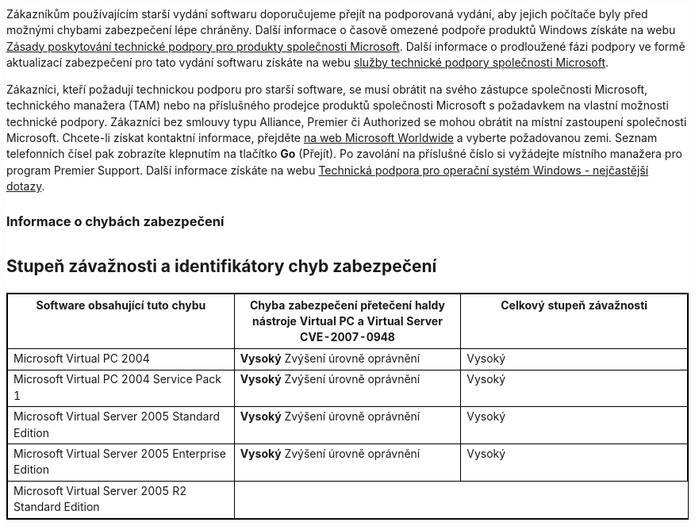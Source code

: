 Zákazníkům používajícím starší vydání softwaru doporučujeme přejít na podporovaná vydání, aby jejich počítače byly před možnými chybami zabezpečení lépe chráněny. Další informace o časově omezené podpoře produktů Windows získáte na webu [Zásady poskytování technické podpory pro produkty společnosti Microsoft](http://go.microsoft.com/fwlink/?linkid=21742). Další informace o prodloužené fázi podpory ve formě aktualizací zabezpečení pro tato vydání softwaru získáte na webu [služby technické podpory společnosti Microsoft](http://go.microsoft.com/fwlink/?linkid=33328).

Zákazníci, kteří požadují technickou podporu pro starší software, se musí obrátit na svého zástupce společnosti Microsoft, technického manažera (TAM) nebo na příslušného prodejce produktů společnosti Microsoft s požadavkem na vlastní možnosti technické podpory. Zákazníci bez smlouvy typu Alliance, Premier či Authorized se mohou obrátit na místní zastoupení společnosti Microsoft. Chcete-li získat kontaktní informace, přejděte [na web Microsoft Worldwide](http://go.microsoft.com/fwlink/?linkid=33329) a vyberte požadovanou zemi. Seznam telefonních čísel pak zobrazíte klepnutím na tlačítko **Go** (Přejít). Po zavolání na příslušné číslo si vyžádejte místního manažera pro program Premier Support. Další informace získáte na webu [Technická podpora pro operační systém Windows - nejčastější dotazy](http://go.microsoft.com/fwlink/?linkid=33330).

### Informace o chybách zabezpečení

Stupeň závažnosti a identifikátory chyb zabezpečení
---------------------------------------------------


 
<table style="border:1px solid black;">
<colgroup>
<col width="33%" />
<col width="33%" />
<col width="33%" />
</colgroup>
<thead>
<tr class="header">
<th style="border:1px solid black;" >Software obsahující tuto chybu</th>
<th style="border:1px solid black;" >Chyba zabezpečení přetečení haldy nástroje Virtual PC a Virtual Server CVE-2007-0948</th>
<th style="border:1px solid black;" >Celkový stupeň závažnosti</th>
</tr>
</thead>
<tbody>
<tr class="odd">
<td style="border:1px solid black;">Microsoft Virtual PC 2004</td>
<td style="border:1px solid black;"><strong>Vysoký</strong>
Zvýšení úrovně oprávnění</td>
<td style="border:1px solid black;">Vysoký</td>
</tr>
<tr class="even">
<td style="border:1px solid black;">Microsoft Virtual PC 2004 Service Pack 1</td>
<td style="border:1px solid black;"><strong>Vysoký</strong>
Zvýšení úrovně oprávnění</td>
<td style="border:1px solid black;">Vysoký</td>
</tr>
<tr class="odd">
<td style="border:1px solid black;">Microsoft Virtual Server 2005 Standard Edition</td>
<td style="border:1px solid black;"><strong>Vysoký</strong>
Zvýšení úrovně oprávnění</td>
<td style="border:1px solid black;">Vysoký</td>
</tr>
<tr class="even">
<td style="border:1px solid black;">Microsoft Virtual Server 2005 Enterprise Edition</td>
<td style="border:1px solid black;"><strong>Vysoký</strong>
Zvýšení úrovně oprávnění</td>
<td style="border:1px solid black;">Vysoký</td>
</tr>
<tr class="odd">
<td style="border:1px solid black;">Microsoft Virtual Server 2005 R2 Standard Edition</td>
